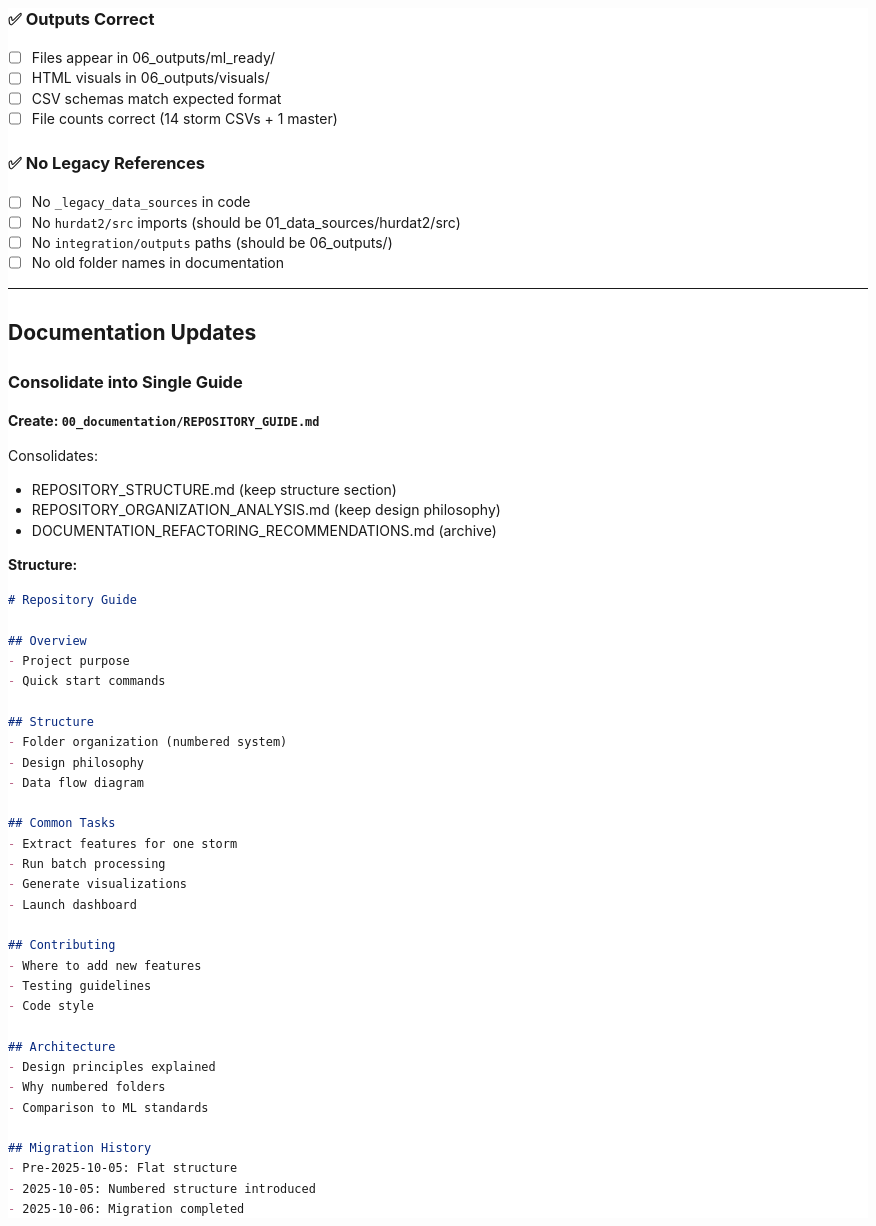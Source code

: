 ### ✅ Outputs Correct
- [ ] Files appear in 06_outputs/ml_ready/
- [ ] HTML visuals in 06_outputs/visuals/
- [ ] CSV schemas match expected format
- [ ] File counts correct (14 storm CSVs + 1 master)

### ✅ No Legacy References
- [ ] No `_legacy_data_sources` in code
- [ ] No `hurdat2/src` imports (should be 01_data_sources/hurdat2/src)
- [ ] No `integration/outputs` paths (should be 06_outputs/)
- [ ] No old folder names in documentation

---

## Documentation Updates

### Consolidate into Single Guide

**Create: `00_documentation/REPOSITORY_GUIDE.md`**

Consolidates:
- REPOSITORY_STRUCTURE.md (keep structure section)
- REPOSITORY_ORGANIZATION_ANALYSIS.md (keep design philosophy)
- DOCUMENTATION_REFACTORING_RECOMMENDATIONS.md (archive)

**Structure:**
```markdown
# Repository Guide

## Overview
- Project purpose
- Quick start commands

## Structure
- Folder organization (numbered system)
- Design philosophy
- Data flow diagram

## Common Tasks
- Extract features for one storm
- Run batch processing
- Generate visualizations
- Launch dashboard

## Contributing
- Where to add new features
- Testing guidelines
- Code style

## Architecture
- Design principles explained
- Why numbered folders
- Comparison to ML standards

## Migration History
- Pre-2025-10-05: Flat structure
- 2025-10-05: Numbered structure introduced
- 2025-10-06: Migration completed
```
